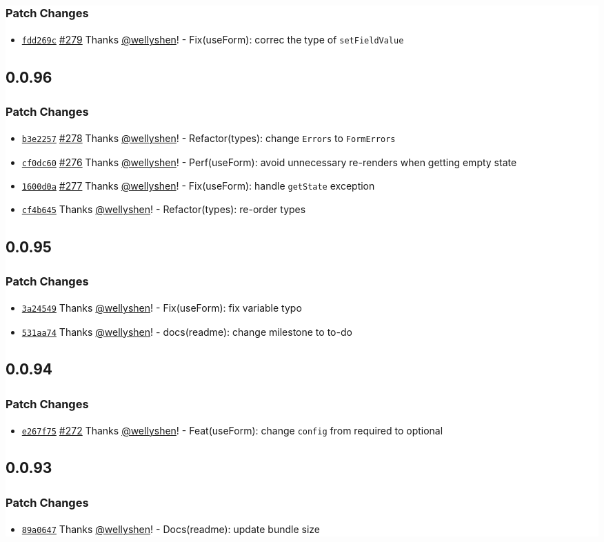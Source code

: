 ### Patch Changes

- [`fdd269c`](https://github.com/wellyshen/react-cool-form/commit/fdd269ca3e4caf91aea54cac708d0d8ab6bb8088) [#279](https://github.com/wellyshen/react-cool-form/pull/279) Thanks [@wellyshen](https://github.com/wellyshen)! - Fix(useForm): correc the type of `setFieldValue`

## 0.0.96

### Patch Changes

- [`b3e2257`](https://github.com/wellyshen/react-cool-form/commit/b3e2257b494d0a626680711fe45ab7e99a1e4eb8) [#278](https://github.com/wellyshen/react-cool-form/pull/278) Thanks [@wellyshen](https://github.com/wellyshen)! - Refactor(types): change `Errors` to `FormErrors`

* [`cf0dc60`](https://github.com/wellyshen/react-cool-form/commit/cf0dc605645be5755840e4aa268a020b1394ff4a) [#276](https://github.com/wellyshen/react-cool-form/pull/276) Thanks [@wellyshen](https://github.com/wellyshen)! - Perf(useForm): avoid unnecessary re-renders when getting empty state

- [`1600d0a`](https://github.com/wellyshen/react-cool-form/commit/1600d0acbaef9877654dc481022c5bae1bd26448) [#277](https://github.com/wellyshen/react-cool-form/pull/277) Thanks [@wellyshen](https://github.com/wellyshen)! - Fix(useForm): handle `getState` exception

* [`cf4b645`](https://github.com/wellyshen/react-cool-form/commit/cf4b6451c63ec8dfb8275dec5759701829b8aed2) Thanks [@wellyshen](https://github.com/wellyshen)! - Refactor(types): re-order types

## 0.0.95

### Patch Changes

- [`3a24549`](https://github.com/wellyshen/react-cool-form/commit/3a245496a5b70c6e1bb77b9081d98aa24b056865) Thanks [@wellyshen](https://github.com/wellyshen)! - Fix(useForm): fix variable typo

* [`531aa74`](https://github.com/wellyshen/react-cool-form/commit/531aa74d096771b0abb875a066d0bc5ef5394090) Thanks [@wellyshen](https://github.com/wellyshen)! - docs(readme): change milestone to to-do

## 0.0.94

### Patch Changes

- [`e267f75`](https://github.com/wellyshen/react-cool-form/commit/e267f75437001c8959257613e2d0aa3e64cfaff3) [#272](https://github.com/wellyshen/react-cool-form/pull/272) Thanks [@wellyshen](https://github.com/wellyshen)! - Feat(useForm): change `config` from required to optional

## 0.0.93

### Patch Changes

- [`89a0647`](https://github.com/wellyshen/react-cool-form/commit/89a06477b97c6ac9a66694c88cad0afdb45112a1) Thanks [@wellyshen](https://github.com/wellyshen)! - Docs(readme): update bundle size
